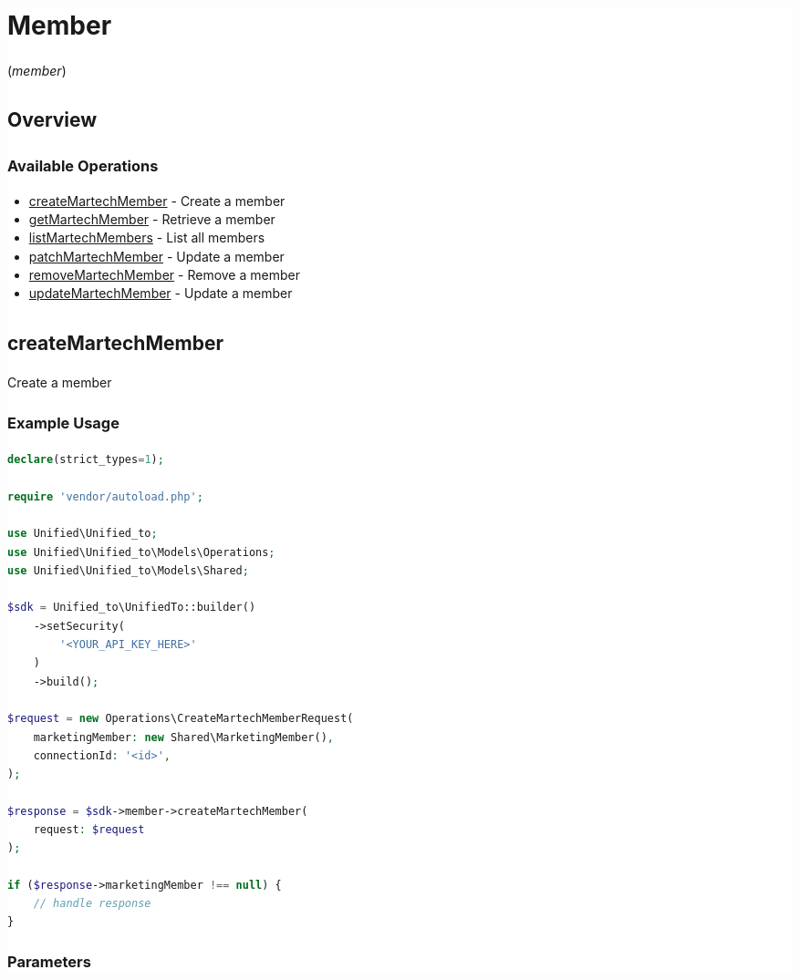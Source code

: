 # Member
(*member*)

## Overview

### Available Operations

* [createMartechMember](#createmartechmember) - Create a member
* [getMartechMember](#getmartechmember) - Retrieve a member
* [listMartechMembers](#listmartechmembers) - List all members
* [patchMartechMember](#patchmartechmember) - Update a member
* [removeMartechMember](#removemartechmember) - Remove a member
* [updateMartechMember](#updatemartechmember) - Update a member

## createMartechMember

Create a member

### Example Usage

```php
declare(strict_types=1);

require 'vendor/autoload.php';

use Unified\Unified_to;
use Unified\Unified_to\Models\Operations;
use Unified\Unified_to\Models\Shared;

$sdk = Unified_to\UnifiedTo::builder()
    ->setSecurity(
        '<YOUR_API_KEY_HERE>'
    )
    ->build();

$request = new Operations\CreateMartechMemberRequest(
    marketingMember: new Shared\MarketingMember(),
    connectionId: '<id>',
);

$response = $sdk->member->createMartechMember(
    request: $request
);

if ($response->marketingMember !== null) {
    // handle response
}
```

### Parameters
